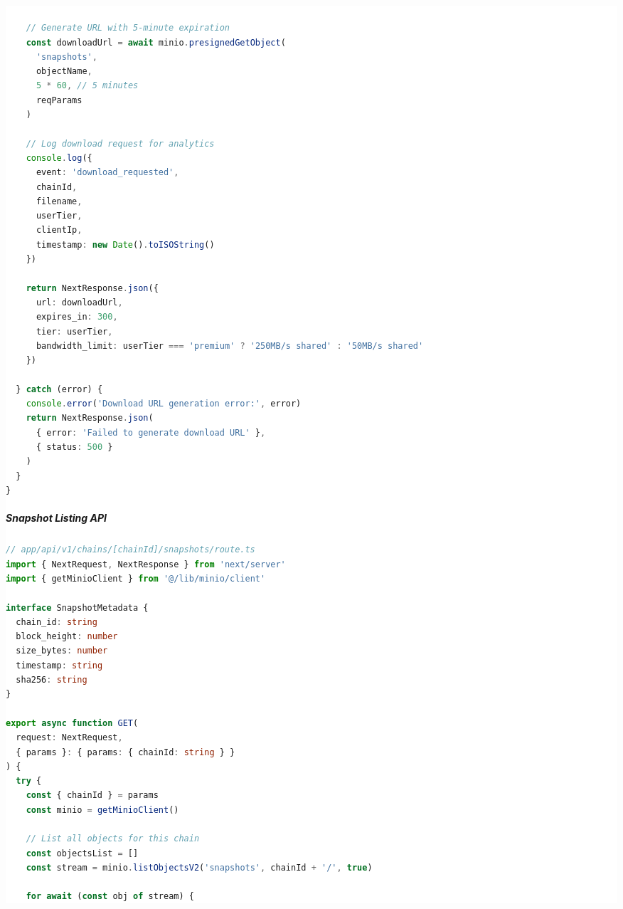 ```typescript
    
    // Generate URL with 5-minute expiration
    const downloadUrl = await minio.presignedGetObject(
      'snapshots',
      objectName,
      5 * 60, // 5 minutes
      reqParams
    )
    
    // Log download request for analytics
    console.log({
      event: 'download_requested',
      chainId,
      filename,
      userTier,
      clientIp,
      timestamp: new Date().toISOString()
    })
    
    return NextResponse.json({
      url: downloadUrl,
      expires_in: 300,
      tier: userTier,
      bandwidth_limit: userTier === 'premium' ? '250MB/s shared' : '50MB/s shared'
    })
    
  } catch (error) {
    console.error('Download URL generation error:', error)
    return NextResponse.json(
      { error: 'Failed to generate download URL' },
      { status: 500 }
    )
  }
}
```

##### Snapshot Listing API
```typescript
// app/api/v1/chains/[chainId]/snapshots/route.ts
import { NextRequest, NextResponse } from 'next/server'
import { getMinioClient } from '@/lib/minio/client'

interface SnapshotMetadata {
  chain_id: string
  block_height: number
  size_bytes: number
  timestamp: string
  sha256: string
}

export async function GET(
  request: NextRequest,
  { params }: { params: { chainId: string } }
) {
  try {
    const { chainId } = params
    const minio = getMinioClient()
    
    // List all objects for this chain
    const objectsList = []
    const stream = minio.listObjectsV2('snapshots', chainId + '/', true)
    
    for await (const obj of stream) {
```